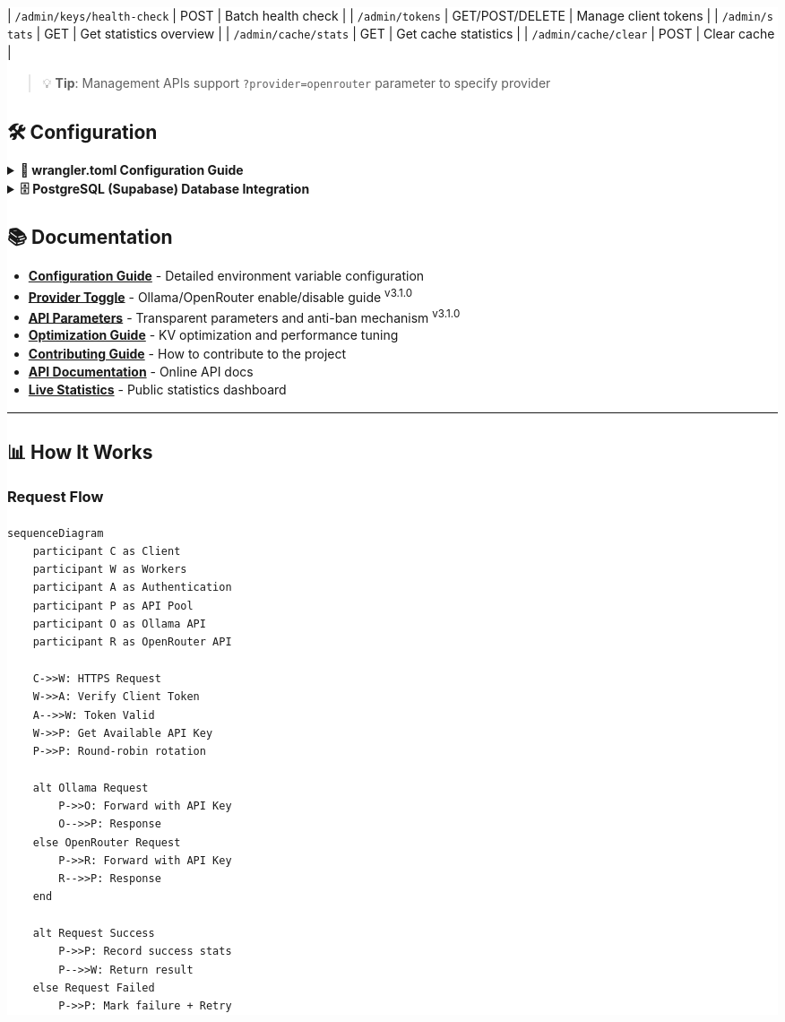| `/admin/keys/health-check` | POST | Batch health check |
| `/admin/tokens` | GET/POST/DELETE | Manage client tokens |
| `/admin/stats` | GET | Get statistics overview |
| `/admin/cache/stats` | GET | Get cache statistics |
| `/admin/cache/clear` | POST | Clear cache |

> 💡 **Tip**: Management APIs support `?provider=openrouter` parameter to specify provider

## 🛠️ Configuration

<details><summary><b>📝 wrangler.toml Configuration Guide</b></summary></details>

<details><summary><b>🗄️ PostgreSQL (Supabase) Database Integration</b></summary></details>

## 📚 Documentation

- **[Configuration Guide](./CONFIGURATION.md)** - Detailed environment variable configuration
- **[Provider Toggle](./PROVIDER_TOGGLE.md)** - Ollama/OpenRouter enable/disable guide <sup>v3.1.0</sup>
- **[API Parameters](./API_PARAMETERS.md)** - Transparent parameters and anti-ban mechanism <sup>v3.1.0</sup>
- **[Optimization Guide](./OPTIMIZATION.md)** - KV optimization and performance tuning
- **[Contributing Guide](./CONTRIBUTING.md)** - How to contribute to the project
- **[API Documentation](https://ollama-api-pool.h7ml.workers.dev/api-docs)** - Online API docs
- **[Live Statistics](https://ollama-api-pool.h7ml.workers.dev/stats)** - Public statistics dashboard

---

## 📊 How It Works

### Request Flow

```mermaid
sequenceDiagram
    participant C as Client
    participant W as Workers
    participant A as Authentication
    participant P as API Pool
    participant O as Ollama API
    participant R as OpenRouter API

    C->>W: HTTPS Request
    W->>A: Verify Client Token
    A-->>W: Token Valid
    W->>P: Get Available API Key
    P->>P: Round-robin rotation

    alt Ollama Request
        P->>O: Forward with API Key
        O-->>P: Response
    else OpenRouter Request
        P->>R: Forward with API Key
        R-->>P: Response
    end

    alt Request Success
        P->>P: Record success stats
        P-->>W: Return result
    else Request Failed
        P->>P: Mark failure + Retry
```
